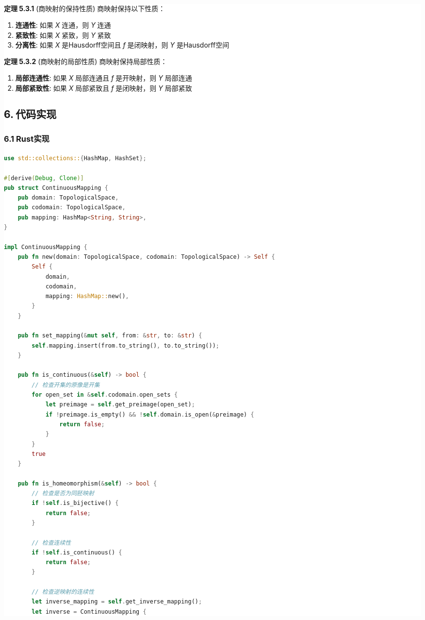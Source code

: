 **定理 5.3.1** (商映射的保持性质)
商映射保持以下性质：

1. **连通性**: 如果 $X$ 连通，则 $Y$ 连通
2. **紧致性**: 如果 $X$ 紧致，则 $Y$ 紧致
3. **分离性**: 如果 $X$ 是Hausdorff空间且 $f$ 是闭映射，则 $Y$ 是Hausdorff空间

**定理 5.3.2** (商映射的局部性质)
商映射保持局部性质：

1. **局部连通性**: 如果 $X$ 局部连通且 $f$ 是开映射，则 $Y$ 局部连通
2. **局部紧致性**: 如果 $X$ 局部紧致且 $f$ 是闭映射，则 $Y$ 局部紧致

## 6. 代码实现

### 6.1 Rust实现

```rust
use std::collections::{HashMap, HashSet};

#[derive(Debug, Clone)]
pub struct ContinuousMapping {
    pub domain: TopologicalSpace,
    pub codomain: TopologicalSpace,
    pub mapping: HashMap<String, String>,
}

impl ContinuousMapping {
    pub fn new(domain: TopologicalSpace, codomain: TopologicalSpace) -> Self {
        Self {
            domain,
            codomain,
            mapping: HashMap::new(),
        }
    }

    pub fn set_mapping(&mut self, from: &str, to: &str) {
        self.mapping.insert(from.to_string(), to.to_string());
    }

    pub fn is_continuous(&self) -> bool {
        // 检查开集的原像是开集
        for open_set in &self.codomain.open_sets {
            let preimage = self.get_preimage(open_set);
            if !preimage.is_empty() && !self.domain.is_open(&preimage) {
                return false;
            }
        }
        true
    }

    pub fn is_homeomorphism(&self) -> bool {
        // 检查是否为同胚映射
        if !self.is_bijective() {
            return false;
        }

        // 检查连续性
        if !self.is_continuous() {
            return false;
        }

        // 检查逆映射的连续性
        let inverse_mapping = self.get_inverse_mapping();
        let inverse = ContinuousMapping {
```